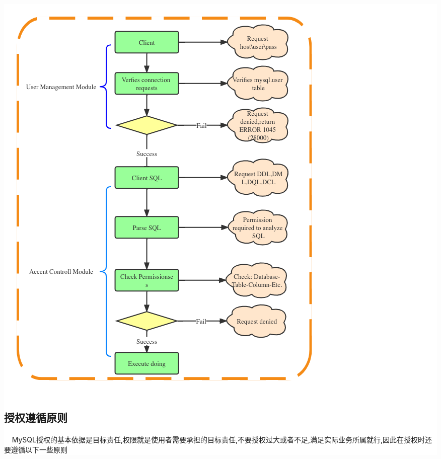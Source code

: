 <img src="../assets/images/some-suggestions-for-improving-mysql-database-security/figure-8.png" alt="Some suggestions for improving mysql database security" title="Github of Anigkus" >
</center>

## 授权遵循原则
[## Authorization follows principles]:#

&nbsp;&nbsp;&nbsp;&nbsp;MySQL授权的基本依据是目标责任,权限就是使用者需要承担的目标责任,不要授权过大或者不足,满足实际业务所属就行,因此在授权时还要遵循以下一些原则

[&nbsp;&nbsp;&nbsp;&nbsp;The basic basis of MySQL authorization is the target responsibility, and the authority is the target responsibility that the user needs to assume. Do not authorize too much or insufficient, just meet the actual business. Therefore, the following principles should be followed when authorizing]:#
